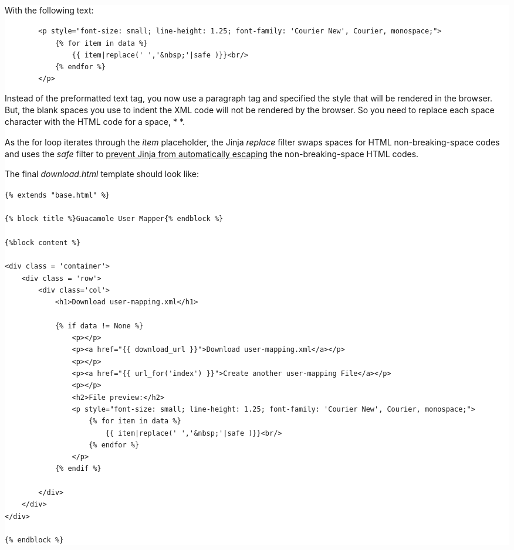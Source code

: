 With the following text:

```
        <p style="font-size: small; line-height: 1.25; font-family: 'Courier New', Courier, monospace;">
            {% for item in data %}
                {{ item|replace(' ','&nbsp;'|safe )}}<br/>
            {% endfor %}
        </p>
```

Instead of the preformatted text tag, you now use a paragraph tag and specified the style that will be rendered in the browser. But, the blank spaces you use to indent the XML code will not be rendered by the browser. So you need to replace each space character with the HTML code for a space, * *.

As the for loop iterates through the *item* placeholder, the Jinja *replace* filter swaps spaces for HTML non-breaking-space codes and uses the *safe* filter to [prevent Jinja from automatically escaping](https://jinja.palletsprojects.com/en/2.11.x/templates/#working-with-automatic-escaping) the non-breaking-space HTML codes.

The final *download.html* template should look like:

```
{% extends "base.html" %}

{% block title %}Guacamole User Mapper{% endblock %}

{%block content %}

<div class = 'container'>
    <div class = 'row'>
        <div class='col'>
            <h1>Download user-mapping.xml</h1>

            {% if data != None %}
                <p></p>
                <p><a href="{{ download_url }}">Download user-mapping.xml</a></p>
                <p></p>
                <p><a href="{{ url_for('index') }}">Create another user-mapping File</a></p>
                <p></p>
                <h2>File preview:</h2>
                <p style="font-size: small; line-height: 1.25; font-family: 'Courier New', Courier, monospace;">
                    {% for item in data %}
                        {{ item|replace(' ','&nbsp;'|safe )}}<br/>
                    {% endfor %}
                </p>
            {% endif %}

        </div>
    </div>
</div>

{% endblock %}
```
